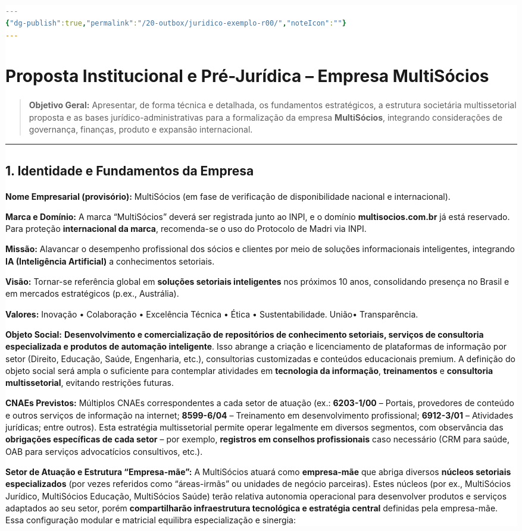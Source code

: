 ```yaml
---
{"dg-publish":true,"permalink":"/20-outbox/juridico-exemplo-r00/","noteIcon":""}
---
```




# Proposta Institucional e Pré-Jurídica – Empresa **MultiSócios**

> **Objetivo Geral:** Apresentar, de forma técnica e detalhada, os fundamentos estratégicos, a estrutura societária multissetorial proposta e as bases jurídico-administrativas para a formalização da empresa **MultiSócios**, integrando considerações de governança, finanças, produto e expansão internacional.

---

## 1. **Identidade e Fundamentos da Empresa**

**Nome Empresarial (provisório):** MultiSócios (em fase de verificação de disponibilidade nacional e internacional).

**Marca e Domínio:** A marca “MultiSócios” deverá ser registrada junto ao INPI, e o domínio **multisocios.com.br** já está reservado. Para proteção **internacional da marca**, recomenda-se o uso do Protocolo de Madri via INPI.

**Missão:** Alavancar o desempenho profissional dos sócios e clientes por meio de soluções informacionais inteligentes, integrando **IA (Inteligência Artificial)** a conhecimentos setoriais.

**Visão:** Tornar-se referência global em **soluções setoriais inteligentes** nos próximos 10 anos, consolidando presença no Brasil e em mercados estratégicos (p.ex., Austrália).

**Valores:** Inovação • Colaboração • Excelência Técnica • Ética • Sustentabilidade. União• Transparência.

**Objeto Social:** **Desenvolvimento e comercialização de repositórios de conhecimento setoriais, serviços de consultoria especializada e produtos de automação inteligente**. Isso abrange a criação e licenciamento de plataformas de informação por setor (Direito, Educação, Saúde, Engenharia, etc.), consultorias customizadas e conteúdos educacionais premium. A definição do objeto social será ampla o suficiente para contemplar atividades em **tecnologia da informação**, **treinamentos** e **consultoria multissetorial**, evitando restrições futuras.

**CNAEs Previstos:** Múltiplos CNAEs correspondentes a cada setor de atuação (ex.: **6203-1/00** – Portais, provedores de conteúdo e outros serviços de informação na internet; **8599-6/04** – Treinamento em desenvolvimento profissional; **6912-3/01** – Atividades jurídicas; entre outros). Esta estratégia multissetorial permite operar legalmente em diversos segmentos, com observância das **obrigações específicas de cada setor** – por exemplo, **registros em conselhos profissionais** caso necessário (CRM para saúde, OAB para serviços advocatícios consultivos, etc.).

**Setor de Atuação e Estrutura “Empresa-mãe”:** A MultiSócios atuará como **empresa-mãe** que abriga diversos **núcleos setoriais especializados** (por vezes referidos como “áreas-irmãs” ou unidades de negócio parceiras). Estes núcleos (por ex., MultiSócios Jurídico, MultiSócios Educação, MultiSócios Saúde) terão relativa autonomia operacional para desenvolver produtos e serviços adaptados ao seu setor, porém **compartilharão infraestrutura tecnológica e estratégia central** definidas pela empresa-mãe. Essa configuração modular e matricial equilibra especialização e sinergia:

